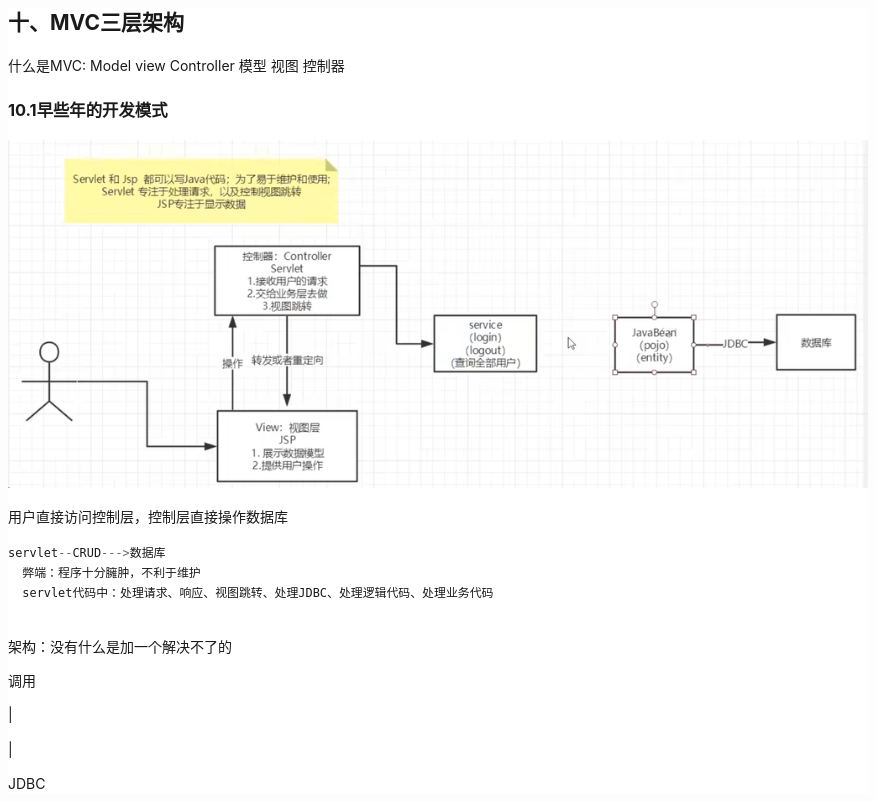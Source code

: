 





## 十、MVC三层架构



什么是MVC:   Model  view Controller 	模型	视图	控制器



### 10.1早些年的开发模式



![image-20221203140824185](JavaWeb.assets/image-20221203140824185.png)

用户直接访问控制层，控制层直接操作数据库



```java
servlet--CRUD--->数据库
  弊端：程序十分臃肿，不利于维护
  servlet代码中：处理请求、响应、视图跳转、处理JDBC、处理逻辑代码、处理业务代码
  
```

架构：没有什么是加一个解决不了的



调用

|

|

JDBC
